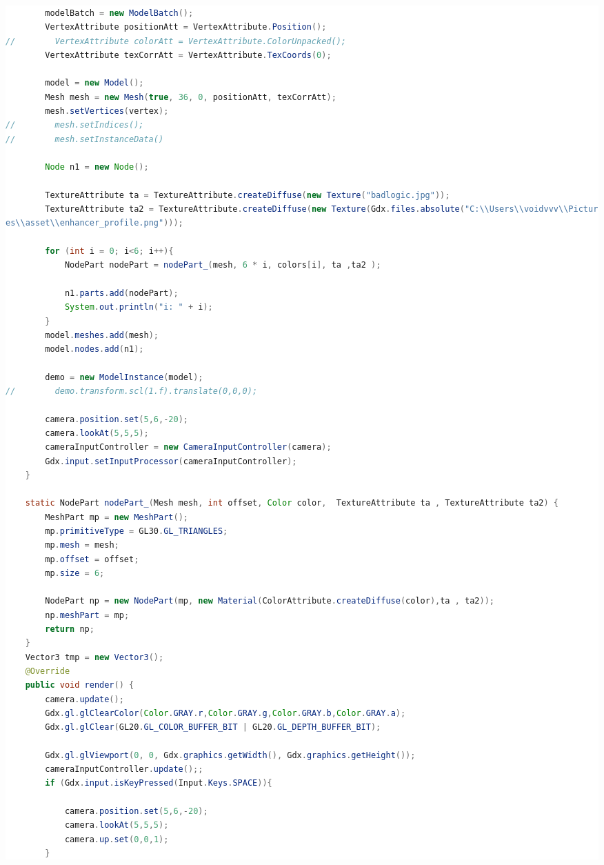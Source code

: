 ```java
        modelBatch = new ModelBatch();
        VertexAttribute positionAtt = VertexAttribute.Position();
//        VertexAttribute colorAtt = VertexAttribute.ColorUnpacked();
        VertexAttribute texCorrAtt = VertexAttribute.TexCoords(0);

        model = new Model();
        Mesh mesh = new Mesh(true, 36, 0, positionAtt, texCorrAtt);
        mesh.setVertices(vertex);
//        mesh.setIndices();
//        mesh.setInstanceData()

        Node n1 = new Node();

        TextureAttribute ta = TextureAttribute.createDiffuse(new Texture("badlogic.jpg"));
        TextureAttribute ta2 = TextureAttribute.createDiffuse(new Texture(Gdx.files.absolute("C:\\Users\\voidvvv\\Pictures\\asset\\enhancer_profile.png")));

        for (int i = 0; i<6; i++){
            NodePart nodePart = nodePart_(mesh, 6 * i, colors[i], ta ,ta2 );

            n1.parts.add(nodePart);
            System.out.println("i: " + i);
        }
        model.meshes.add(mesh);
        model.nodes.add(n1);

        demo = new ModelInstance(model);
//        demo.transform.scl(1.f).translate(0,0,0);

        camera.position.set(5,6,-20);
        camera.lookAt(5,5,5);
        cameraInputController = new CameraInputController(camera);
        Gdx.input.setInputProcessor(cameraInputController);
    }

    static NodePart nodePart_(Mesh mesh, int offset, Color color,  TextureAttribute ta , TextureAttribute ta2) {
        MeshPart mp = new MeshPart();
        mp.primitiveType = GL30.GL_TRIANGLES;
        mp.mesh = mesh;
        mp.offset = offset;
        mp.size = 6;

        NodePart np = new NodePart(mp, new Material(ColorAttribute.createDiffuse(color),ta , ta2));
        np.meshPart = mp;
        return np;
    }
    Vector3 tmp = new Vector3();
    @Override
    public void render() {
        camera.update();
        Gdx.gl.glClearColor(Color.GRAY.r,Color.GRAY.g,Color.GRAY.b,Color.GRAY.a);
        Gdx.gl.glClear(GL20.GL_COLOR_BUFFER_BIT | GL20.GL_DEPTH_BUFFER_BIT);

        Gdx.gl.glViewport(0, 0, Gdx.graphics.getWidth(), Gdx.graphics.getHeight());
        cameraInputController.update();;
        if (Gdx.input.isKeyPressed(Input.Keys.SPACE)){

            camera.position.set(5,6,-20);
            camera.lookAt(5,5,5);
            camera.up.set(0,0,1);
        }

```